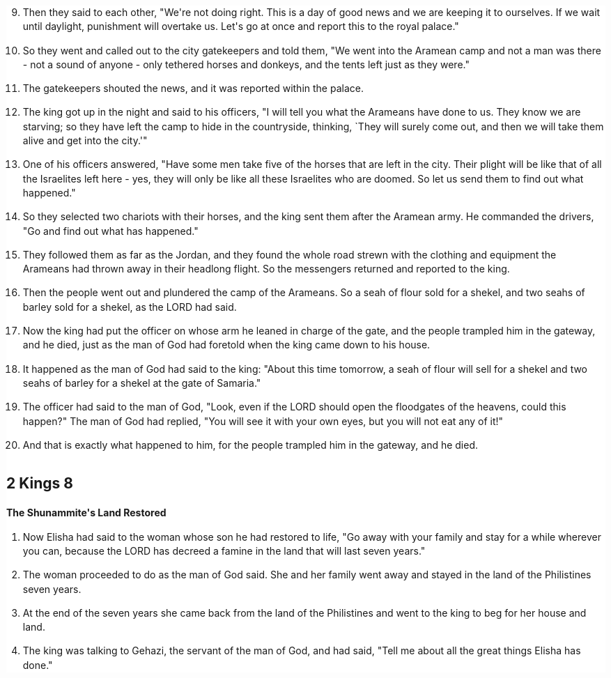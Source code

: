 9. Then they said to each other, "We're not doing right. This is a day of good news and we are keeping it to ourselves. If we wait until daylight, punishment will overtake us. Let's go at once and report this to the royal palace."

10. So they went and called out to the city gatekeepers and told them, "We went into the Aramean camp and not a man was there - not a sound of anyone - only tethered horses and donkeys, and the tents left just as they were."

11. The gatekeepers shouted the news, and it was reported within the palace.

12. The king got up in the night and said to his officers, "I will tell you what the Arameans have done to us. They know we are starving; so they have left the camp to hide in the countryside, thinking, `They will surely come out, and then we will take them alive and get into the city.'"

13. One of his officers answered, "Have some men take five of the horses that are left in the city. Their plight will be like that of all the Israelites left here - yes, they will only be like all these Israelites who are doomed. So let us send them to find out what happened."

14. So they selected two chariots with their horses, and the king sent them after the Aramean army. He commanded the drivers, "Go and find out what has happened."

15. They followed them as far as the Jordan, and they found the whole road strewn with the clothing and equipment the Arameans had thrown away in their headlong flight. So the messengers returned and reported to the king.

16. Then the people went out and plundered the camp of the Arameans. So a seah of flour sold for a shekel, and two seahs of barley sold for a shekel, as the LORD had said.

17. Now the king had put the officer on whose arm he leaned in charge of the gate, and the people trampled him in the gateway, and he died, just as the man of God had foretold when the king came down to his house.

18. It happened as the man of God had said to the king: "About this time tomorrow, a seah of flour will sell for a shekel and two seahs of barley for a shekel at the gate of Samaria."

19. The officer had said to the man of God, "Look, even if the LORD should open the floodgates of the heavens, could this happen?" The man of God had replied, "You will see it with your own eyes, but you will not eat any of it!"

20. And that is exactly what happened to him, for the people trampled him in the gateway, and he died.

## 2 Kings 8

__The Shunammite's Land Restored__

1. Now Elisha had said to the woman whose son he had restored to life, "Go away with your family and stay for a while wherever you can, because the LORD has decreed a famine in the land that will last seven years."

2. The woman proceeded to do as the man of God said. She and her family went away and stayed in the land of the Philistines seven years.

3. At the end of the seven years she came back from the land of the Philistines and went to the king to beg for her house and land.

4. The king was talking to Gehazi, the servant of the man of God, and had said, "Tell me about all the great things Elisha has done."
